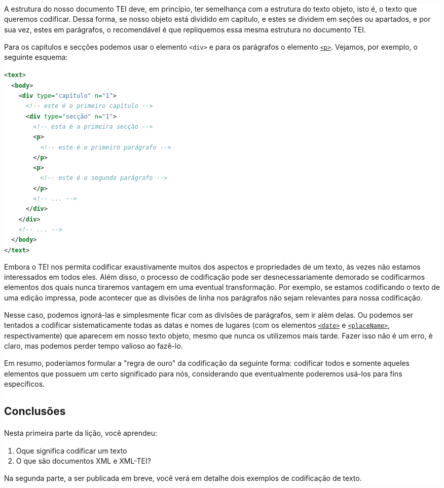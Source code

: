 A estrutura do nosso documento TEI deve, em princípio, ter semelhança com a estrutura do texto objeto, isto é, o texto que queremos codificar. Dessa forma, se nosso objeto está dividido em capítulo, e estes se dividem em seções ou apartados, e por sua vez, estes em parágrafos, o recomendável é que repliquemos essa mesma estrutura no documento TEI.

Para os capítulos e secções podemos usar o elemento `<div>` e para os parágrafos o elemento [`<p>`](https://tei-c.org/release/doc/tei-p5-doc/en/html/ref-p.html).
Vejamos, por exemplo, o seguinte esquema:

```XML
<text>
  <body>
    <div type="capítulo" n="1">
      <!-- este é o primeiro capítulo -->
      <div type="secção" n="1">
        <!-- esta é a primeira secção -->
        <p>
          <!-- este é o primeiro parágrafo -->
        </p>
        <p>
          <!-- este é o segundo parágrafo -->
        </p>
        <!-- ... -->
      </div>
    </div>
    <!-- ... -->
  </body>
</text>
```

Embora o TEI nos permita codificar exaustivamente muitos dos aspectos e propriedades de um texto, às vezes não estamos interessados em todos eles. Além disso, o processo de codificação pode ser desnecessariamente demorado se codificarmos elementos dos quais nunca tiraremos vantagem em uma eventual transformação. Por exemplo, se estamos codificando o texto de uma edição impressa, pode acontecer que as divisões de linha nos parágrafos não sejam relevantes para nossa codificação.

Nesse caso, podemos ignorá-las e simplesmente ficar com as divisões de parágrafos, sem ir além delas. Ou podemos ser tentados a codificar sistematicamente todas as datas e nomes de lugares (com os elementos [`<date>`](https://tei-c.org/release/doc/tei-p5-doc/en/html/ref-date.html) e [`<placeName>`](https://tei-c.org/release/doc/tei-p5-doc/en/html/ref-placeName.html), respectivamente) que aparecem em nosso texto objeto, mesmo que nunca os utilizemos mais tarde. Fazer isso não é um erro, é claro, mas podemos perder tempo valioso ao fazê-lo.

Em resumo, poderíamos formular a "regra de ouro" da codificação da seguinte forma: codificar todos e somente aqueles elementos que possuem um certo significado para nós, considerando que eventualmente poderemos usá-los para fins específicos.

## Conclusões
Nesta primeira parte da lição, você aprendeu:

1. Oque significa codificar um texto
2. O que são documentos XML e XML-TEI?

Na segunda parte, a ser publicada em breve, você verá em detalhe dois exemplos de codificação de texto.
